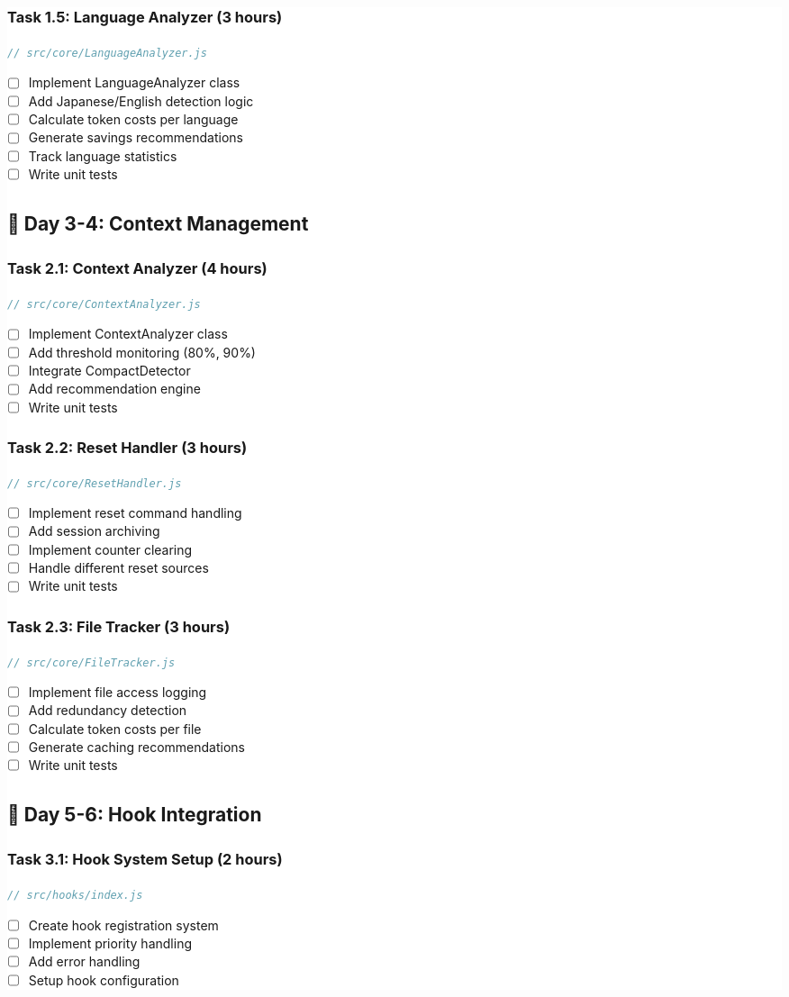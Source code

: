 ### Task 1.5: Language Analyzer (3 hours)
```javascript
// src/core/LanguageAnalyzer.js
```
- [ ] Implement LanguageAnalyzer class
- [ ] Add Japanese/English detection logic
- [ ] Calculate token costs per language
- [ ] Generate savings recommendations
- [ ] Track language statistics
- [ ] Write unit tests

## 🔨 Day 3-4: Context Management

### Task 2.1: Context Analyzer (4 hours)
```javascript
// src/core/ContextAnalyzer.js
```
- [ ] Implement ContextAnalyzer class
- [ ] Add threshold monitoring (80%, 90%)
- [ ] Integrate CompactDetector
- [ ] Add recommendation engine
- [ ] Write unit tests

### Task 2.2: Reset Handler (3 hours)
```javascript
// src/core/ResetHandler.js
```
- [ ] Implement reset command handling
- [ ] Add session archiving
- [ ] Implement counter clearing
- [ ] Handle different reset sources
- [ ] Write unit tests

### Task 2.3: File Tracker (3 hours)
```javascript
// src/core/FileTracker.js
```
- [ ] Implement file access logging
- [ ] Add redundancy detection
- [ ] Calculate token costs per file
- [ ] Generate caching recommendations
- [ ] Write unit tests

## 🔨 Day 5-6: Hook Integration

### Task 3.1: Hook System Setup (2 hours)
```javascript
// src/hooks/index.js
```
- [ ] Create hook registration system
- [ ] Implement priority handling
- [ ] Add error handling
- [ ] Setup hook configuration
